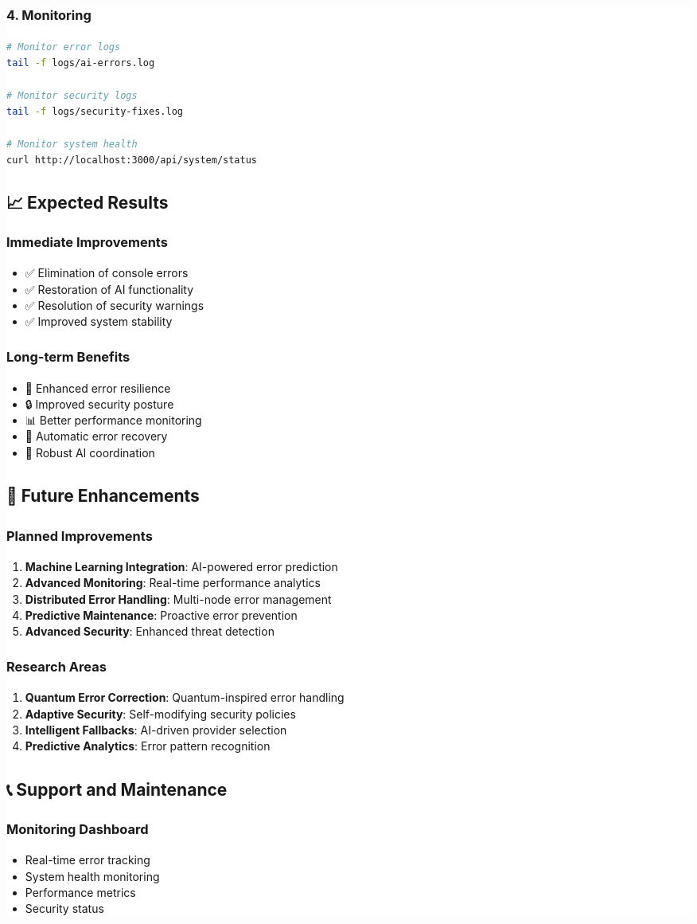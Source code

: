 ### **4. Monitoring**
```bash
# Monitor error logs
tail -f logs/ai-errors.log

# Monitor security logs
tail -f logs/security-fixes.log

# Monitor system health
curl http://localhost:3000/api/system/status
```

## 📈 Expected Results

### **Immediate Improvements**
- ✅ Elimination of console errors
- ✅ Restoration of AI functionality
- ✅ Resolution of security warnings
- ✅ Improved system stability

### **Long-term Benefits**
- 🚀 Enhanced error resilience
- 🔒 Improved security posture
- 📊 Better performance monitoring
- 🔄 Automatic error recovery
- 🤖 Robust AI coordination

## 🔮 Future Enhancements

### **Planned Improvements**
1. **Machine Learning Integration**: AI-powered error prediction
2. **Advanced Monitoring**: Real-time performance analytics
3. **Distributed Error Handling**: Multi-node error management
4. **Predictive Maintenance**: Proactive error prevention
5. **Advanced Security**: Enhanced threat detection

### **Research Areas**
1. **Quantum Error Correction**: Quantum-inspired error handling
2. **Adaptive Security**: Self-modifying security policies
3. **Intelligent Fallbacks**: AI-driven provider selection
4. **Predictive Analytics**: Error pattern recognition

## 📞 Support and Maintenance

### **Monitoring Dashboard**
- Real-time error tracking
- System health monitoring
- Performance metrics
- Security status
